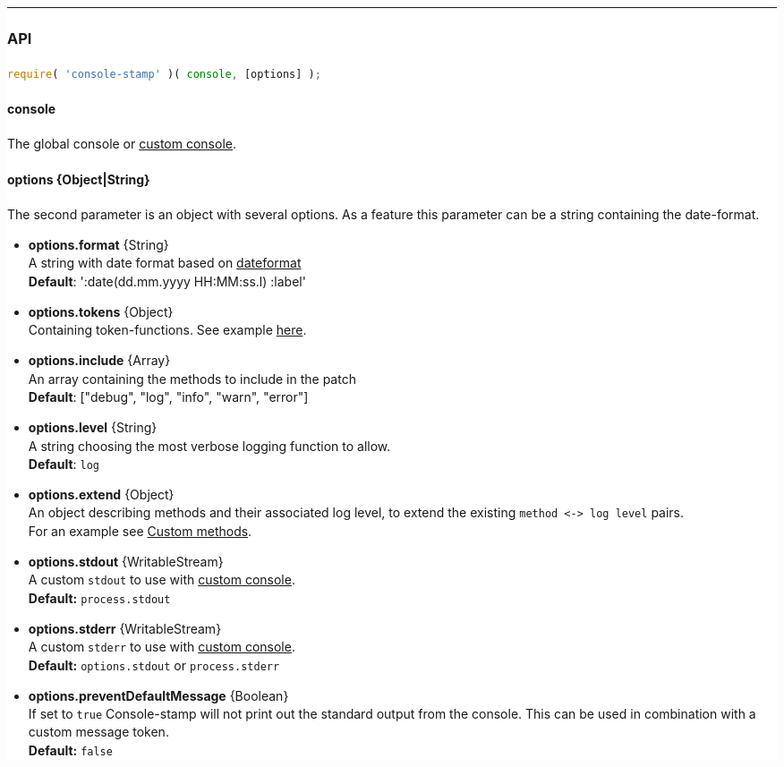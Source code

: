 -------------

### API
```js
require( 'console-stamp' )( console, [options] );
```

#### console
The global console or [custom console](#customconsole).

<a name="options"></a>
#### options {Object|String}

The second parameter is an object with several options. As a feature this parameter can be a string containing the date-format.

* **options.format** {String}<br>A string with date format based on [dateformat](https://www.npmjs.com/package/dateformat)<br>
    **Default**: ':date(dd.mm.yyyy HH:MM:ss.l) :label'

* **options.tokens** {Object}<br>Containing token-functions. See example [here](#tokens).

* **options.include** {Array}<br>An array containing the methods to include in the patch<br>
    **Default**: ["debug", "log", "info", "warn", "error"]

* **options.level** {String}<br>A string choosing the most verbose logging function to allow.<br>
    **Default**: `log`

* **options.extend** {Object}<br>An object describing methods and their associated log level, 
    to extend the existing `method <-> log level` pairs.<br>
    For an example see [Custom methods](#custommethods).

* **options.stdout** {WritableStream}<br>A custom `stdout` to use with [custom console](#customconsole).<br>
    **Default:** `process.stdout`

* **options.stderr** {WritableStream}<br>A custom `stderr` to use with [custom console](#customconsole).<br>
    **Default:** `options.stdout` or `process.stderr`
    
* **options.preventDefaultMessage** {Boolean}<br>If set to `true` Console-stamp will not print out the standard output from the console. This can be used in combination with a custom message token.<br>**Default:** `false`



[npm-image]: https://img.shields.io/npm/v/console-stamp.svg?style=flat-square
[npm-url]: https://npmjs.org/package/console-stamp
[build-img]: https://circleci.com/gh/starak/node-console-stamp.svg?style=svg
[downloads-image]: https://img.shields.io/npm/dm/console-stamp.svg?style=flat-square